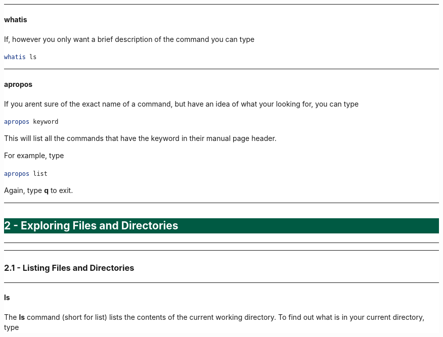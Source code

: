 


***

#### <a name="whatis"></a> whatis

If, however you only want a brief description of the command you can type

```bash
whatis ls
```




***

#### <a name="apropos"></a> apropos

If you arent sure of the exact name of a command, but have an idea of what your looking for, you can type

```bash
apropos keyword
```
This will list all the commands that have the keyword in their manual page header.

For example, type

```bash
apropos list
```
Again, type **q** to exit.




***

<h2 id="exploring_directories" style="background-color:rgb(0,90,67);color:white">2 - Exploring Files and Directories</h2>

***





***

### <a name="listing_files_and_directories"></a> 2.1 - Listing Files and Directories

***





#### <a name="ls"></a> ls

The **ls** command (short for list) lists the contents of the current working directory. To find out what is in your current directory, type
